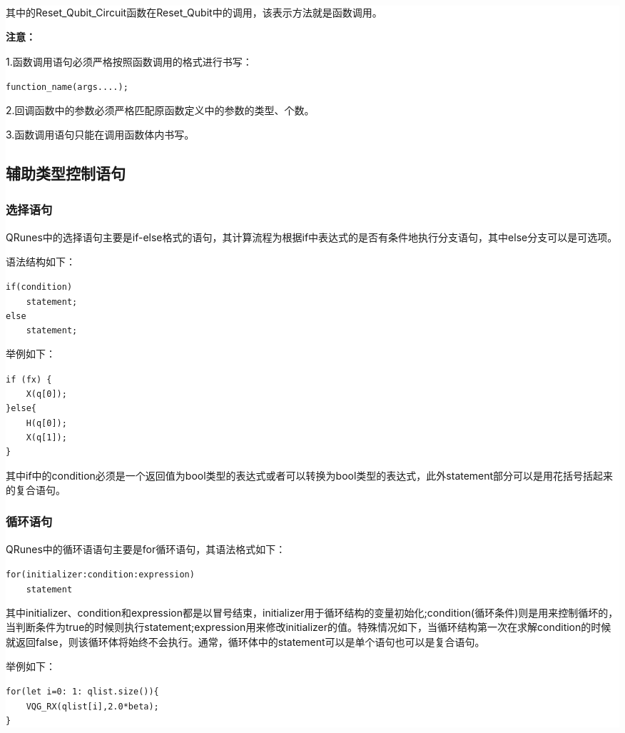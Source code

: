 其中的Reset\_Qubit\_Circuit函数在Reset\_Qubit中的调用，该表示方法就是函数调用。

**注意：**

1.函数调用语句必须严格按照函数调用的格式进行书写：

```
function_name(args....);  
```

2.回调函数中的参数必须严格匹配原函数定义中的参数的类型、个数。

3.函数调用语句只能在调用函数体内书写。

## <a name="5.4"></a>辅助类型控制语句

### 选择语句

QRunes中的选择语句主要是if-else格式的语句，其计算流程为根据if中表达式的是否有条件地执行分支语句，其中else分支可以是可选项。

语法结构如下：

```
if(condition)
    statement;
else
    statement;
```

举例如下：

```
if (fx) {  
    X(q[0]);  
}else{
    H(q[0]);
    X(q[1]);
}  
```

其中if中的condition必须是一个返回值为bool类型的表达式或者可以转换为bool类型的表达式，此外statement部分可以是用花括号括起来的复合语句。

### 循环语句

QRunes中的循环语语句主要是for循环语句，其语法格式如下：

```
for(initializer:condition:expression)  
    statement
```

其中initializer、condition和expression都是以冒号结束，initializer用于循环结构的变量初始化;condition(循环条件)则是用来控制循坏的，当判断条件为true的时候则执行statement;expression用来修改initializer的值。特殊情况如下，当循环结构第一次在求解condition的时候就返回false，则该循环体将始终不会执行。通常，循环体中的statement可以是单个语句也可以是复合语句。

举例如下：

```
for(let i=0: 1: qlist.size()){
    VQG_RX(qlist[i],2.0*beta);
}
```
